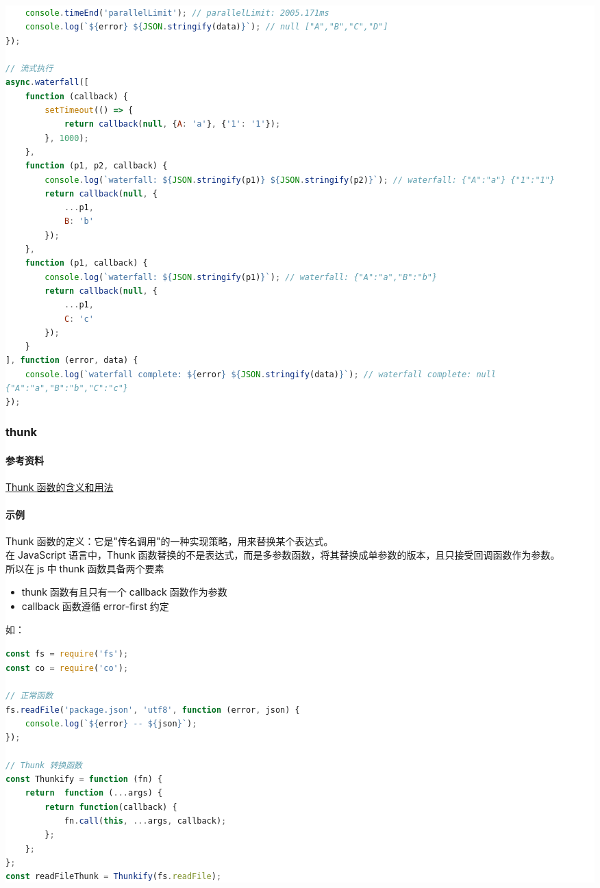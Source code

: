 ```js
    console.timeEnd('parallelLimit'); // parallelLimit: 2005.171ms
    console.log(`${error} ${JSON.stringify(data)}`); // null ["A","B","C","D"]
});

// 流式执行
async.waterfall([
    function (callback) {
        setTimeout(() => {
            return callback(null, {A: 'a'}, {'1': '1'});
        }, 1000);
    },
    function (p1, p2, callback) {
        console.log(`waterfall: ${JSON.stringify(p1)} ${JSON.stringify(p2)}`); // waterfall: {"A":"a"} {"1":"1"}
        return callback(null, {
            ...p1,
            B: 'b'
        });
    },
    function (p1, callback) {
        console.log(`waterfall: ${JSON.stringify(p1)}`); // waterfall: {"A":"a","B":"b"}
        return callback(null, {
            ...p1,
            C: 'c'
        });
    }
], function (error, data) {
    console.log(`waterfall complete: ${error} ${JSON.stringify(data)}`); // waterfall complete: null {"A":"a","B":"b","C":"c"}
});
```

### thunk
#### 参考资料
[Thunk 函数的含义和用法](http://www.ruanyifeng.com/blog/2015/05/thunk.html)

#### 示例
Thunk 函数的定义：它是"传名调用"的一种实现策略，用来替换某个表达式。  
在 JavaScript 语言中，Thunk 函数替换的不是表达式，而是多参数函数，将其替换成单参数的版本，且只接受回调函数作为参数。  
所以在 js 中 thunk 函数具备两个要素  

* thunk 函数有且只有一个 callback 函数作为参数
* callback 函数遵循 error-first 约定

如：

```js
const fs = require('fs');
const co = require('co');

// 正常函数
fs.readFile('package.json', 'utf8', function (error, json) {
    console.log(`${error} -- ${json}`);
});

// Thunk 转换函数
const Thunkify = function (fn) {
    return  function (...args) {
        return function(callback) {
            fn.call(this, ...args, callback);
        };
    };
};
const readFileThunk = Thunkify(fs.readFile);
```